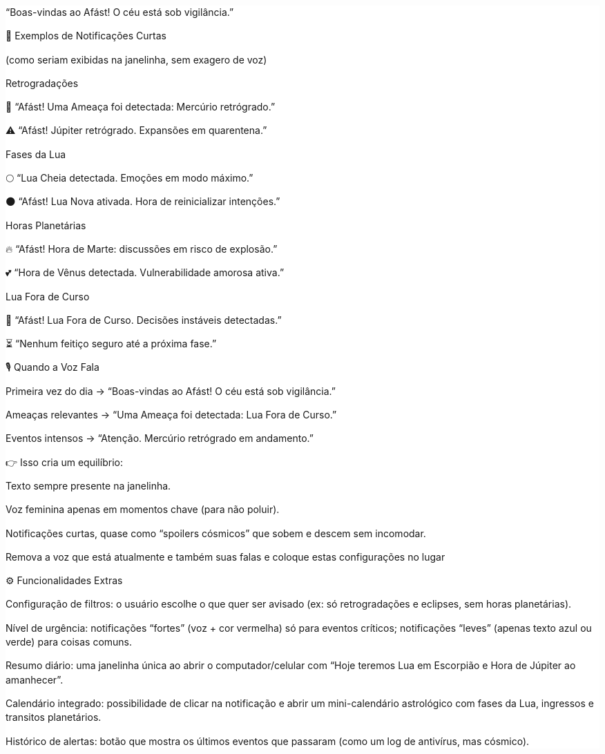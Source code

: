 “Boas-vindas ao Afást! O céu está sob vigilância.”

💬 Exemplos de Notificações Curtas

(como seriam exibidas na janelinha, sem exagero de voz)

Retrogradações

🔴 “Afást! Uma Ameaça foi detectada: Mercúrio retrógrado.”

⚠️ “Afást! Júpiter retrógrado. Expansões em quarentena.”

Fases da Lua

🌕 “Lua Cheia detectada. Emoções em modo máximo.”

🌑 “Afást! Lua Nova ativada. Hora de reinicializar intenções.”

Horas Planetárias

🔥 “Afást! Hora de Marte: discussões em risco de explosão.”

💕 “Hora de Vênus detectada. Vulnerabilidade amorosa ativa.”

Lua Fora de Curso

🚫 “Afást! Lua Fora de Curso. Decisões instáveis detectadas.”

⏳ “Nenhum feitiço seguro até a próxima fase.”

🎙️ Quando a Voz Fala

Primeira vez do dia → “Boas-vindas ao Afást! O céu está sob vigilância.”

Ameaças relevantes → “Uma Ameaça foi detectada: Lua Fora de Curso.”

Eventos intensos → “Atenção. Mercúrio retrógrado em andamento.”

👉 Isso cria um equilíbrio:

Texto sempre presente na janelinha.

Voz feminina apenas em momentos chave (para não poluir).

Notificações curtas, quase como “spoilers cósmicos” que sobem e descem sem incomodar.

Remova a voz que está atualmente e também suas falas e coloque estas configurações no lugar



⚙️ Funcionalidades Extras

Configuração de filtros: o usuário escolhe o que quer ser avisado (ex: só retrogradações e eclipses, sem horas planetárias).

Nível de urgência: notificações “fortes” (voz + cor vermelha) só para eventos críticos; notificações “leves” (apenas texto azul ou verde) para coisas comuns.

Resumo diário: uma janelinha única ao abrir o computador/celular com “Hoje teremos Lua em Escorpião e Hora de Júpiter ao amanhecer”.

Calendário integrado: possibilidade de clicar na notificação e abrir um mini-calendário astrológico com fases da Lua, ingressos e transitos planetários.

Histórico de alertas: botão que mostra os últimos eventos que passaram (como um log de antivírus, mas cósmico).
